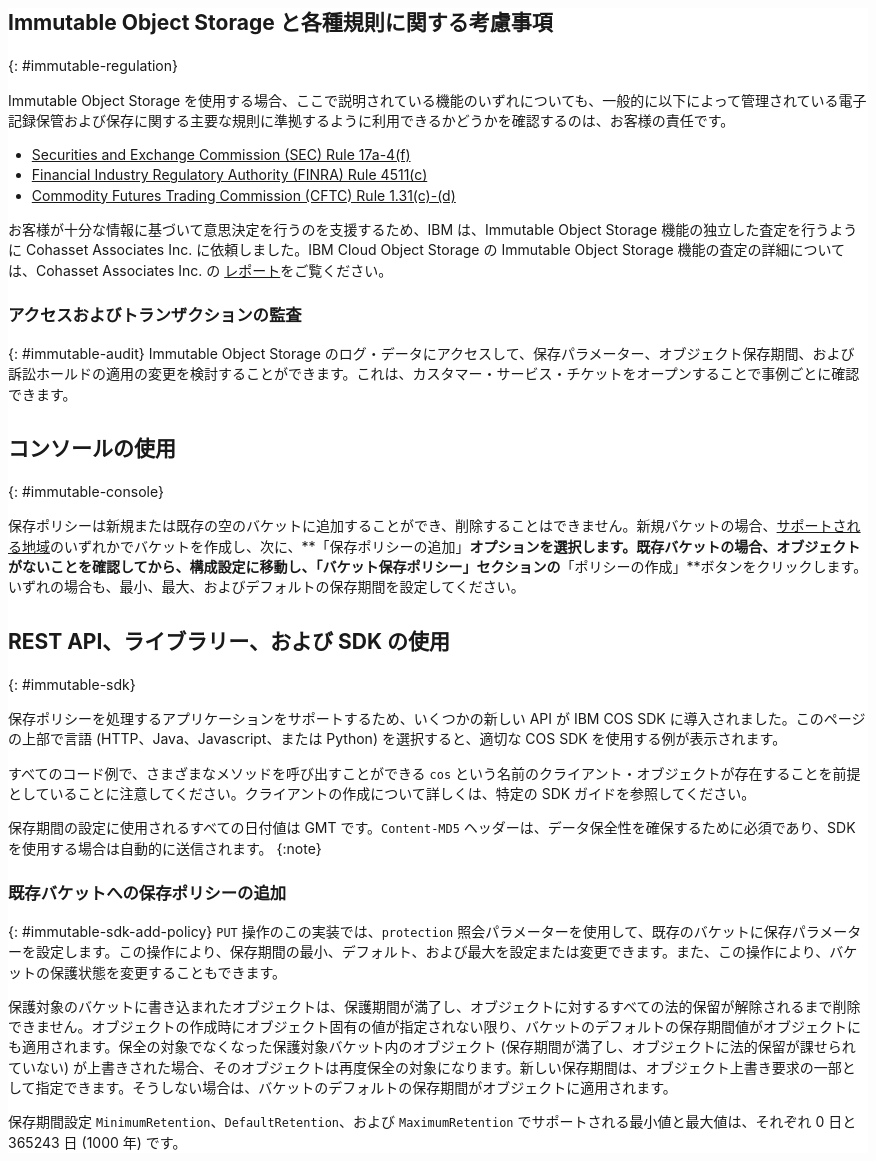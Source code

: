 ## Immutable Object Storage と各種規則に関する考慮事項
{: #immutable-regulation}

Immutable Object Storage を使用する場合、ここで説明されている機能のいずれについても、一般的に以下によって管理されている電子記録保管および保存に関する主要な規則に準拠するように利用できるかどうかを確認するのは、お客様の責任です。

  * [Securities and Exchange Commission (SEC) Rule 17a-4(f)](https://www.ecfr.gov/cgi-bin/text-idx?SID=b6b7a79d18d000a733725e88d333ddb5&mc=true&node=pt17.4.240&rgn=div5#se17.4.240_117a_64)
  * [Financial Industry Regulatory Authority (FINRA) Rule 4511(c)](http://finra.complinet.com/en/display/display_main.html?rbid=2403&element_id=9957)
  * [Commodity Futures Trading Commission (CFTC) Rule 1.31(c)-(d)](https://www.ecfr.gov/cgi-bin/text-idx?SID=2404f765a6f79e0b7fcf05b6844046cb&mc=true&node=se17.1.1_131&rgn=div8)

お客様が十分な情報に基づいて意思決定を行うのを支援するため、IBM は、Immutable Object Storage 機能の独立した査定を行うように Cohasset Associates Inc. に依頼しました。IBM Cloud Object Storage の Immutable Object Storage 機能の査定の詳細については、Cohasset Associates Inc. の [レポート](https://www.ibm.com/downloads/cas/JBDNP0KV)をご覧ください。

### アクセスおよびトランザクションの監査
{: #immutable-audit}
Immutable Object Storage のログ・データにアクセスして、保存パラメーター、オブジェクト保存期間、および訴訟ホールドの適用の変更を検討することができます。これは、カスタマー・サービス・チケットをオープンすることで事例ごとに確認できます。

## コンソールの使用
{: #immutable-console}

保存ポリシーは新規または既存の空のバケットに追加することができ、削除することはできません。新規バケットの場合、[サポートされる地域](/docs/services/cloud-object-storage/basics?topic=cloud-object-storage-service-availability#service-availability)のいずれかでバケットを作成し、次に、**「保存ポリシーの追加」**オプションを選択します。既存バケットの場合、オブジェクトがないことを確認してから、構成設定に移動し、「バケット保存ポリシー」セクションの**「ポリシーの作成」**ボタンをクリックします。いずれの場合も、最小、最大、およびデフォルトの保存期間を設定してください。

## REST API、ライブラリー、および SDK の使用
{: #immutable-sdk}

保存ポリシーを処理するアプリケーションをサポートするため、いくつかの新しい API が IBM COS SDK に導入されました。このページの上部で言語 (HTTP、Java、Javascript、または Python) を選択すると、適切な COS SDK を使用する例が表示されます。 

すべてのコード例で、さまざまなメソッドを呼び出すことができる `cos` という名前のクライアント・オブジェクトが存在することを前提としていることに注意してください。クライアントの作成について詳しくは、特定の SDK ガイドを参照してください。

保存期間の設定に使用されるすべての日付値は GMT です。`Content-MD5` ヘッダーは、データ保全性を確保するために必須であり、SDK を使用する場合は自動的に送信されます。
{:note}

### 既存バケットへの保存ポリシーの追加
{: #immutable-sdk-add-policy}
`PUT` 操作のこの実装では、`protection` 照会パラメーターを使用して、既存のバケットに保存パラメーターを設定します。この操作により、保存期間の最小、デフォルト、および最大を設定または変更できます。また、この操作により、バケットの保護状態を変更することもできます。 

保護対象のバケットに書き込まれたオブジェクトは、保護期間が満了し、オブジェクトに対するすべての法的保留が解除されるまで削除できません。オブジェクトの作成時にオブジェクト固有の値が指定されない限り、バケットのデフォルトの保存期間値がオブジェクトにも適用されます。保全の対象でなくなった保護対象バケット内のオブジェクト (保存期間が満了し、オブジェクトに法的保留が課せられていない) が上書きされた場合、そのオブジェクトは再度保全の対象になります。新しい保存期間は、オブジェクト上書き要求の一部として指定できます。そうしない場合は、バケットのデフォルトの保存期間がオブジェクトに適用されます。 

保存期間設定 `MinimumRetention`、`DefaultRetention`、および `MaximumRetention` でサポートされる最小値と最大値は、それぞれ 0 日と 365243 日 (1000 年) です。 
